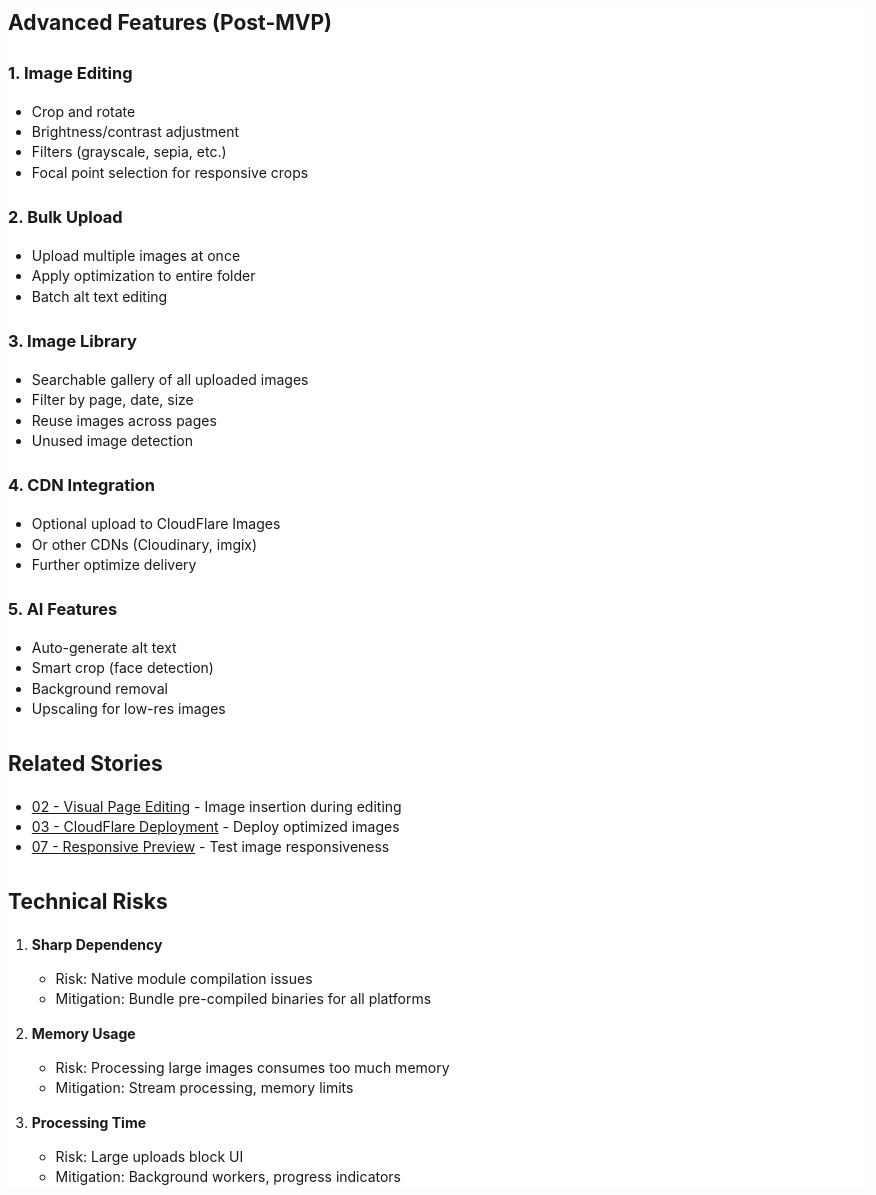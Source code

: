 ## Advanced Features (Post-MVP)

### 1. Image Editing
- Crop and rotate
- Brightness/contrast adjustment
- Filters (grayscale, sepia, etc.)
- Focal point selection for responsive crops

### 2. Bulk Upload
- Upload multiple images at once
- Apply optimization to entire folder
- Batch alt text editing

### 3. Image Library
- Searchable gallery of all uploaded images
- Filter by page, date, size
- Reuse images across pages
- Unused image detection

### 4. CDN Integration
- Optional upload to CloudFlare Images
- Or other CDNs (Cloudinary, imgix)
- Further optimize delivery

### 5. AI Features
- Auto-generate alt text
- Smart crop (face detection)
- Background removal
- Upscaling for low-res images

## Related Stories

- [02 - Visual Page Editing](02-visual-page-editing.md) - Image insertion during editing
- [03 - CloudFlare Deployment](04-cloudflare-deployment.md) - Deploy optimized images
- [07 - Responsive Preview](08-responsive-preview.md) - Test image responsiveness

## Technical Risks

1. **Sharp Dependency**
   - Risk: Native module compilation issues
   - Mitigation: Bundle pre-compiled binaries for all platforms

2. **Memory Usage**
   - Risk: Processing large images consumes too much memory
   - Mitigation: Stream processing, memory limits

3. **Processing Time**
   - Risk: Large uploads block UI
   - Mitigation: Background workers, progress indicators
